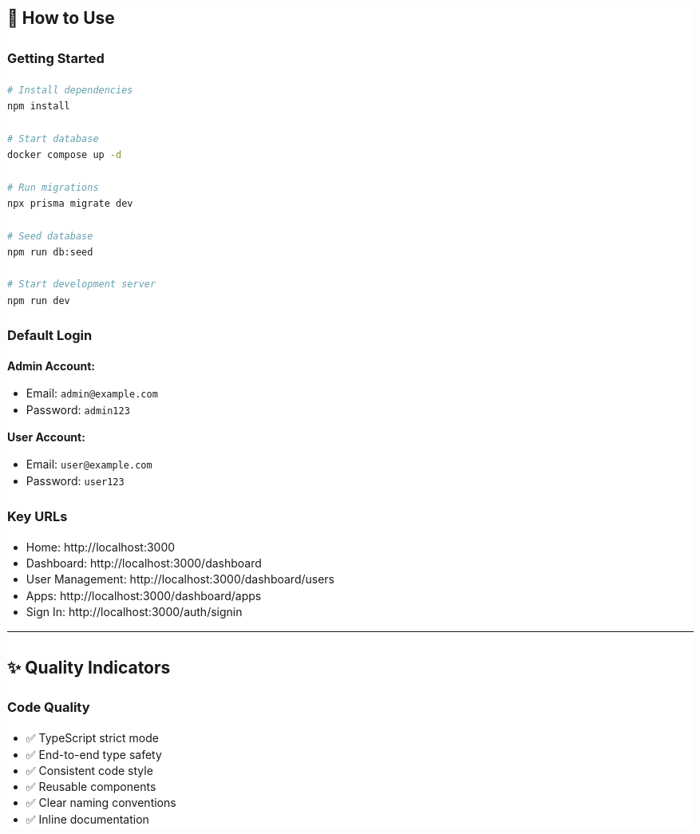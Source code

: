 ## 🔧 How to Use

### Getting Started

```bash
# Install dependencies
npm install

# Start database
docker compose up -d

# Run migrations
npx prisma migrate dev

# Seed database
npm run db:seed

# Start development server
npm run dev
```

### Default Login

**Admin Account:**
- Email: `admin@example.com`
- Password: `admin123`

**User Account:**
- Email: `user@example.com`
- Password: `user123`

### Key URLs

- Home: http://localhost:3000
- Dashboard: http://localhost:3000/dashboard
- User Management: http://localhost:3000/dashboard/users
- Apps: http://localhost:3000/dashboard/apps
- Sign In: http://localhost:3000/auth/signin

---

## ✨ Quality Indicators

### Code Quality
- ✅ TypeScript strict mode
- ✅ End-to-end type safety
- ✅ Consistent code style
- ✅ Reusable components
- ✅ Clear naming conventions
- ✅ Inline documentation
